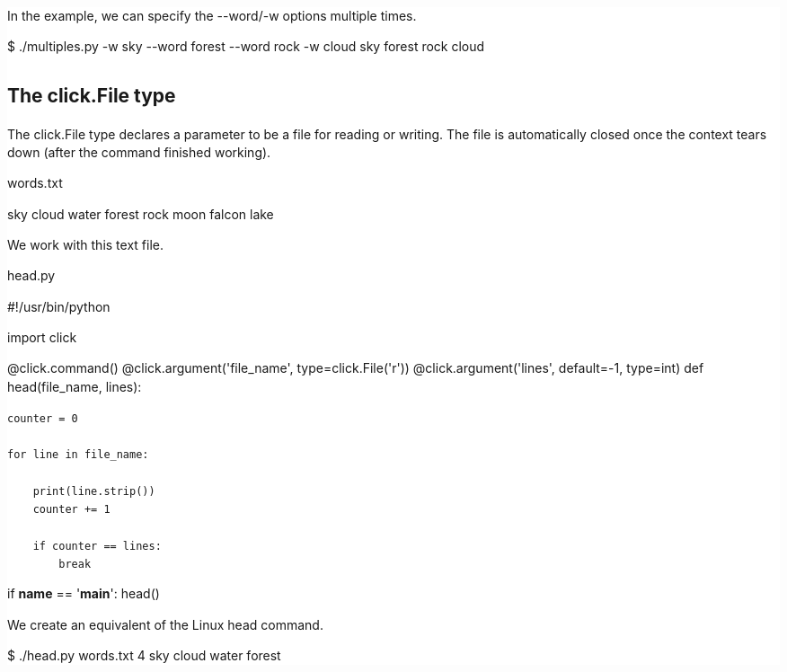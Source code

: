 In the example, we can specify the --word/-w options
multiple times.

$ ./multiples.py -w sky --word forest --word rock -w cloud
sky
forest
rock
cloud

## The click.File type

The click.File type declares a parameter to be a file for reading
or writing. The file is automatically closed once the context tears down (after
the command finished working).

words.txt
  

sky
cloud
water
forest
rock
moon
falcon
lake

We work with this text file.

head.py
  

#!/usr/bin/python

import click

@click.command()
@click.argument('file_name', type=click.File('r'))
@click.argument('lines', default=-1, type=int)
def head(file_name, lines):

    counter = 0

    for line in file_name:

        print(line.strip())
        counter += 1

        if counter == lines: 
            break

if __name__ == '__main__':
    head()

We create an equivalent of the Linux head command. 

$ ./head.py words.txt 4
sky
cloud
water
forest
